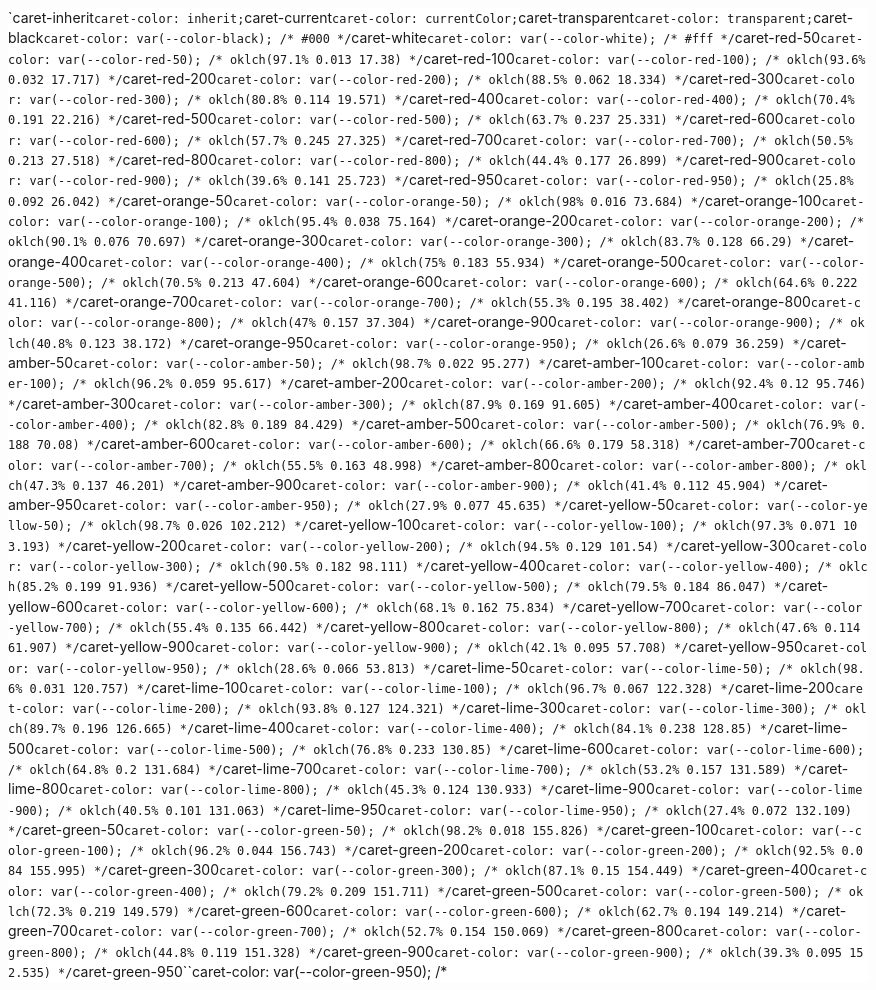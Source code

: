 `caret-inherit``caret-color: inherit;``caret-current``caret-color: currentColor;``caret-transparent``caret-color: transparent;``caret-black``caret-color: var(--color-black); /* #000 */``caret-white``caret-color: var(--color-white); /* #fff */``caret-red-50``caret-color: var(--color-red-50); /* oklch(97.1% 0.013 17.38) */``caret-red-100``caret-color: var(--color-red-100); /* oklch(93.6% 0.032 17.717) */``caret-red-200``caret-color: var(--color-red-200); /* oklch(88.5% 0.062 18.334) */``caret-red-300``caret-color: var(--color-red-300); /* oklch(80.8% 0.114 19.571) */``caret-red-400``caret-color: var(--color-red-400); /* oklch(70.4% 0.191 22.216) */``caret-red-500``caret-color: var(--color-red-500); /* oklch(63.7% 0.237 25.331) */``caret-red-600``caret-color: var(--color-red-600); /* oklch(57.7% 0.245 27.325) */``caret-red-700``caret-color: var(--color-red-700); /* oklch(50.5% 0.213 27.518) */``caret-red-800``caret-color: var(--color-red-800); /* oklch(44.4% 0.177 26.899) */``caret-red-900``caret-color: var(--color-red-900); /* oklch(39.6% 0.141 25.723) */``caret-red-950``caret-color: var(--color-red-950); /* oklch(25.8% 0.092 26.042) */``caret-orange-50``caret-color: var(--color-orange-50); /* oklch(98% 0.016 73.684) */``caret-orange-100``caret-color: var(--color-orange-100); /* oklch(95.4% 0.038 75.164) */``caret-orange-200``caret-color: var(--color-orange-200); /* oklch(90.1% 0.076 70.697) */``caret-orange-300``caret-color: var(--color-orange-300); /* oklch(83.7% 0.128 66.29) */``caret-orange-400``caret-color: var(--color-orange-400); /* oklch(75% 0.183 55.934) */``caret-orange-500``caret-color: var(--color-orange-500); /* oklch(70.5% 0.213 47.604) */``caret-orange-600``caret-color: var(--color-orange-600); /* oklch(64.6% 0.222 41.116) */``caret-orange-700``caret-color: var(--color-orange-700); /* oklch(55.3% 0.195 38.402) */``caret-orange-800``caret-color: var(--color-orange-800); /* oklch(47% 0.157 37.304) */``caret-orange-900``caret-color: var(--color-orange-900); /* oklch(40.8% 0.123 38.172) */``caret-orange-950``caret-color: var(--color-orange-950); /* oklch(26.6% 0.079 36.259) */``caret-amber-50``caret-color: var(--color-amber-50); /* oklch(98.7% 0.022 95.277) */``caret-amber-100``caret-color: var(--color-amber-100); /* oklch(96.2% 0.059 95.617) */``caret-amber-200``caret-color: var(--color-amber-200); /* oklch(92.4% 0.12 95.746) */``caret-amber-300``caret-color: var(--color-amber-300); /* oklch(87.9% 0.169 91.605) */``caret-amber-400``caret-color: var(--color-amber-400); /* oklch(82.8% 0.189 84.429) */``caret-amber-500``caret-color: var(--color-amber-500); /* oklch(76.9% 0.188 70.08) */``caret-amber-600``caret-color: var(--color-amber-600); /* oklch(66.6% 0.179 58.318) */``caret-amber-700``caret-color: var(--color-amber-700); /* oklch(55.5% 0.163 48.998) */``caret-amber-800``caret-color: var(--color-amber-800); /* oklch(47.3% 0.137 46.201) */``caret-amber-900``caret-color: var(--color-amber-900); /* oklch(41.4% 0.112 45.904) */``caret-amber-950``caret-color: var(--color-amber-950); /* oklch(27.9% 0.077 45.635) */``caret-yellow-50``caret-color: var(--color-yellow-50); /* oklch(98.7% 0.026 102.212) */``caret-yellow-100``caret-color: var(--color-yellow-100); /* oklch(97.3% 0.071 103.193) */``caret-yellow-200``caret-color: var(--color-yellow-200); /* oklch(94.5% 0.129 101.54) */``caret-yellow-300``caret-color: var(--color-yellow-300); /* oklch(90.5% 0.182 98.111) */``caret-yellow-400``caret-color: var(--color-yellow-400); /* oklch(85.2% 0.199 91.936) */``caret-yellow-500``caret-color: var(--color-yellow-500); /* oklch(79.5% 0.184 86.047) */``caret-yellow-600``caret-color: var(--color-yellow-600); /* oklch(68.1% 0.162 75.834) */``caret-yellow-700``caret-color: var(--color-yellow-700); /* oklch(55.4% 0.135 66.442) */``caret-yellow-800``caret-color: var(--color-yellow-800); /* oklch(47.6% 0.114 61.907) */``caret-yellow-900``caret-color: var(--color-yellow-900); /* oklch(42.1% 0.095 57.708) */``caret-yellow-950``caret-color: var(--color-yellow-950); /* oklch(28.6% 0.066 53.813) */``caret-lime-50``caret-color: var(--color-lime-50); /* oklch(98.6% 0.031 120.757) */``caret-lime-100``caret-color: var(--color-lime-100); /* oklch(96.7% 0.067 122.328) */``caret-lime-200``caret-color: var(--color-lime-200); /* oklch(93.8% 0.127 124.321) */``caret-lime-300``caret-color: var(--color-lime-300); /* oklch(89.7% 0.196 126.665) */``caret-lime-400``caret-color: var(--color-lime-400); /* oklch(84.1% 0.238 128.85) */``caret-lime-500``caret-color: var(--color-lime-500); /* oklch(76.8% 0.233 130.85) */``caret-lime-600``caret-color: var(--color-lime-600); /* oklch(64.8% 0.2 131.684) */``caret-lime-700``caret-color: var(--color-lime-700); /* oklch(53.2% 0.157 131.589) */``caret-lime-800``caret-color: var(--color-lime-800); /* oklch(45.3% 0.124 130.933) */``caret-lime-900``caret-color: var(--color-lime-900); /* oklch(40.5% 0.101 131.063) */``caret-lime-950``caret-color: var(--color-lime-950); /* oklch(27.4% 0.072 132.109) */``caret-green-50``caret-color: var(--color-green-50); /* oklch(98.2% 0.018 155.826) */``caret-green-100``caret-color: var(--color-green-100); /* oklch(96.2% 0.044 156.743) */``caret-green-200``caret-color: var(--color-green-200); /* oklch(92.5% 0.084 155.995) */``caret-green-300``caret-color: var(--color-green-300); /* oklch(87.1% 0.15 154.449) */``caret-green-400``caret-color: var(--color-green-400); /* oklch(79.2% 0.209 151.711) */``caret-green-500``caret-color: var(--color-green-500); /* oklch(72.3% 0.219 149.579) */``caret-green-600``caret-color: var(--color-green-600); /* oklch(62.7% 0.194 149.214) */``caret-green-700``caret-color: var(--color-green-700); /* oklch(52.7% 0.154 150.069) */``caret-green-800``caret-color: var(--color-green-800); /* oklch(44.8% 0.119 151.328) */``caret-green-900``caret-color: var(--color-green-900); /* oklch(39.3% 0.095 152.535) */``caret-green-950``caret-color: var(--color-green-950); /*